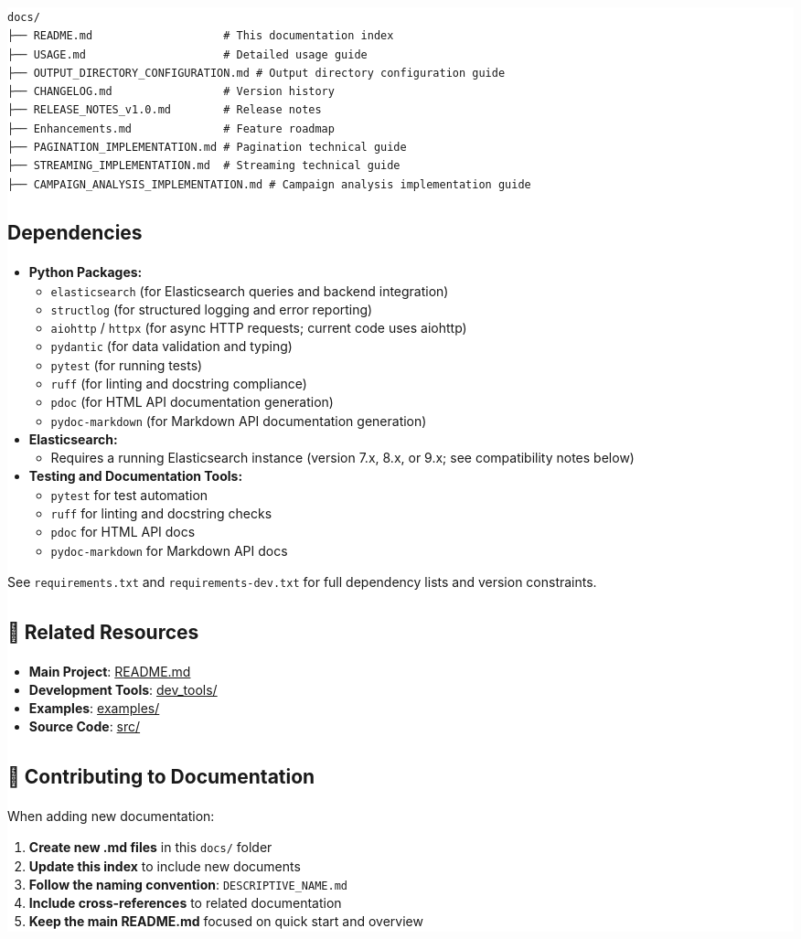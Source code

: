 ```
docs/
├── README.md                    # This documentation index
├── USAGE.md                     # Detailed usage guide
├── OUTPUT_DIRECTORY_CONFIGURATION.md # Output directory configuration guide
├── CHANGELOG.md                 # Version history
├── RELEASE_NOTES_v1.0.md        # Release notes
├── Enhancements.md              # Feature roadmap
├── PAGINATION_IMPLEMENTATION.md # Pagination technical guide
├── STREAMING_IMPLEMENTATION.md  # Streaming technical guide
├── CAMPAIGN_ANALYSIS_IMPLEMENTATION.md # Campaign analysis implementation guide
```

## Dependencies

- **Python Packages:**
  - `elasticsearch` (for Elasticsearch queries and backend integration)
  - `structlog` (for structured logging and error reporting)
  - `aiohttp` / `httpx` (for async HTTP requests; current code uses aiohttp)
  - `pydantic` (for data validation and typing)
  - `pytest` (for running tests)
  - `ruff` (for linting and docstring compliance)
  - `pdoc` (for HTML API documentation generation)
  - `pydoc-markdown` (for Markdown API documentation generation)
- **Elasticsearch:**
  - Requires a running Elasticsearch instance (version 7.x, 8.x, or 9.x; see compatibility notes below)
- **Testing and Documentation Tools:**
  - `pytest` for test automation
  - `ruff` for linting and docstring checks
  - `pdoc` for HTML API docs
  - `pydoc-markdown` for Markdown API docs

See `requirements.txt` and `requirements-dev.txt` for full dependency lists and version constraints.

## 🔗 Related Resources

- **Main Project**: [README.md](../README.md)
- **Development Tools**: [dev_tools/](../dev_tools/)
- **Examples**: [examples/](../examples/)
- **Source Code**: [src/](../src/)

## 📝 Contributing to Documentation

When adding new documentation:

1. **Create new .md files** in this `docs/` folder
2. **Update this index** to include new documents
3. **Follow the naming convention**: `DESCRIPTIVE_NAME.md`
4. **Include cross-references** to related documentation
5. **Keep the main README.md** focused on quick start and overview
